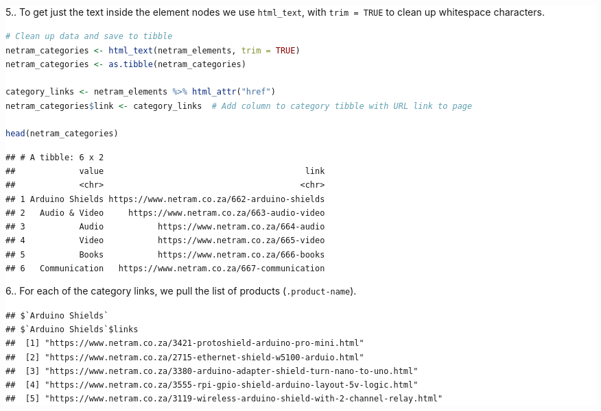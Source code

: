 5.. To get just the text inside the element nodes we use `html_text`, with `trim = TRUE` to clean up whitespace characters.

``` r
# Clean up data and save to tibble
netram_categories <- html_text(netram_elements, trim = TRUE)
netram_categories <- as.tibble(netram_categories)

category_links <- netram_elements %>% html_attr("href")
netram_categories$link <- category_links  # Add column to category tibble with URL link to page

head(netram_categories)
```

    ## # A tibble: 6 x 2
    ##             value                                         link
    ##             <chr>                                        <chr>
    ## 1 Arduino Shields https://www.netram.co.za/662-arduino-shields
    ## 2   Audio & Video     https://www.netram.co.za/663-audio-video
    ## 3           Audio           https://www.netram.co.za/664-audio
    ## 4           Video           https://www.netram.co.za/665-video
    ## 5           Books           https://www.netram.co.za/666-books
    ## 6   Communication   https://www.netram.co.za/667-communication

6.. For each of the category links, we pull the list of products (`.product-name`).

    ## $`Arduino Shields`
    ## $`Arduino Shields`$links
    ##  [1] "https://www.netram.co.za/3421-protoshield-arduino-pro-mini.html"                            
    ##  [2] "https://www.netram.co.za/2715-ethernet-shield-w5100-arduio.html"                            
    ##  [3] "https://www.netram.co.za/3380-arduino-adapter-shield-turn-nano-to-uno.html"                 
    ##  [4] "https://www.netram.co.za/3555-rpi-gpio-shield-arduino-layout-5v-logic.html"                 
    ##  [5] "https://www.netram.co.za/3119-wireless-arduino-shield-with-2-channel-relay.html"            